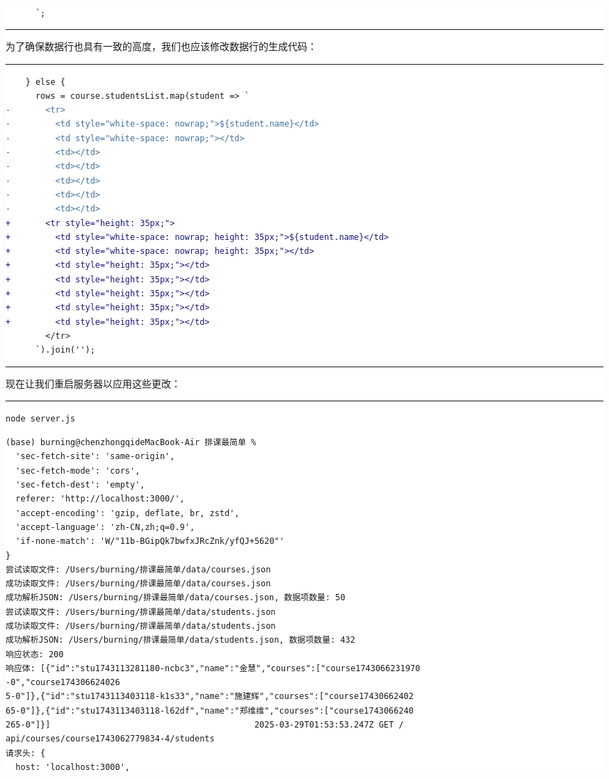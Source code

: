 ```diff
      `;
```

---

为了确保数据行也具有一致的高度，我们也应该修改数据行的生成代码：

---

```diff
    } else {
      rows = course.studentsList.map(student => `
-       <tr>
-         <td style="white-space: nowrap;">${student.name}</td>
-         <td style="white-space: nowrap;"></td>
-         <td></td>
-         <td></td>
-         <td></td>
-         <td></td>
-         <td></td>
+       <tr style="height: 35px;">
+         <td style="white-space: nowrap; height: 35px;">${student.name}</td>
+         <td style="white-space: nowrap; height: 35px;"></td>
+         <td style="height: 35px;"></td>
+         <td style="height: 35px;"></td>
+         <td style="height: 35px;"></td>
+         <td style="height: 35px;"></td>
+         <td style="height: 35px;"></td>
        </tr>
      `).join('');
```

---

现在让我们重启服务器以应用这些更改：

---

```bash
node server.js
```

```
(base) burning@chenzhongqideMacBook-Air 排课最简单 % 
  'sec-fetch-site': 'same-origin',
  'sec-fetch-mode': 'cors',
  'sec-fetch-dest': 'empty',
  referer: 'http://localhost:3000/',
  'accept-encoding': 'gzip, deflate, br, zstd',
  'accept-language': 'zh-CN,zh;q=0.9',
  'if-none-match': 'W/"11b-BGipQk7bwfxJRcZnk/yfQJ+5620"'
}
尝试读取文件: /Users/burning/排课最简单/data/courses.json
成功读取文件: /Users/burning/排课最简单/data/courses.json
成功解析JSON: /Users/burning/排课最简单/data/courses.json, 数据项数量: 50
尝试读取文件: /Users/burning/排课最简单/data/students.json
成功读取文件: /Users/burning/排课最简单/data/students.json
成功解析JSON: /Users/burning/排课最简单/data/students.json, 数据项数量: 432
响应状态: 200
响应体: [{"id":"stu1743113281180-ncbc3","name":"金慧","courses":["course1743066231970
-0","course174306624026
5-0"]},{"id":"stu1743113403118-k1s33","name":"施建辉","courses":["course17430662402
65-0"]},{"id":"stu1743113403118-l62df","name":"郑维维","courses":["course1743066240
265-0"]}]                                         2025-03-29T01:53:53.247Z GET /
api/courses/course1743062779834-4/students
请求头: {
  host: 'localhost:3000',
```
